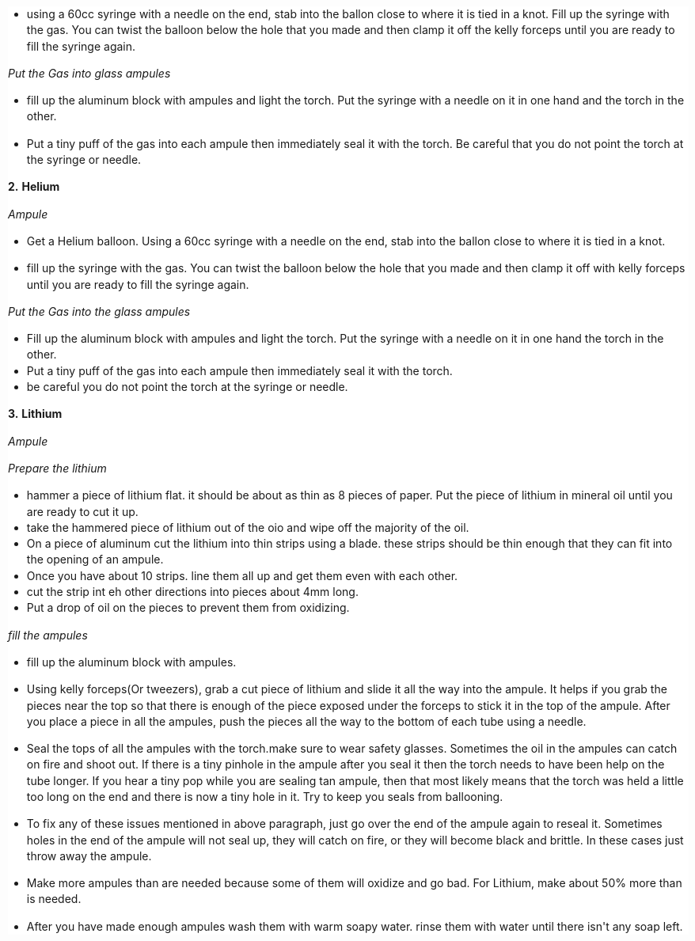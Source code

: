 - using a 60cc syringe with a needle on the end, stab into the ballon close to where it is tied in a knot. Fill up the syringe with the gas. You can twist the balloon below the hole that you made and then clamp it off the kelly forceps until you are ready to fill the syringe again. 

*Put the Gas into glass ampules*

- fill up the aluminum block with ampules and light the torch. Put the syringe with a needle on it in one hand and the torch in the other. 


- Put a tiny puff of the gas into each ampule then immediately seal it with the torch. Be careful that you do not point the torch at the syringe or needle. 


**2.** **Helium**

*Ampule*

- Get a Helium balloon. Using a 60cc syringe with a needle on the end, stab into the ballon close to where it  is tied in a knot. 

- fill up the syringe with the gas. You can twist the balloon below the hole that you made and then clamp it off with kelly forceps until you are ready to fill the syringe again.

*Put the Gas into the glass ampules*

- Fill up the aluminum block with ampules and light the torch. Put the syringe with a needle on it in one hand the torch in the other. 
- Put a tiny puff of the gas into each ampule then immediately seal it with the torch.
- be careful you do not point the torch at the syringe or needle.


**3.** **Lithium**

*Ampule*

*Prepare the lithium*

- hammer a piece of lithium flat. it should be about as thin as 8 pieces of paper. Put the piece of lithium in mineral oil until you are ready to cut it up. 
- take the hammered piece of lithium out of the oio and wipe off the majority of the oil. 
- On a piece of aluminum cut the lithium into thin strips using a blade. these strips should be thin enough that they can fit into the opening of an ampule. 
- Once you have about 10 strips. line them all up and get them even with each other.
- cut the strip int eh other directions into pieces about 4mm long. 
- Put a drop of oil on the pieces to prevent them from oxidizing. 

*fill the ampules*

- fill up the aluminum block with ampules.

- Using kelly forceps(Or tweezers), grab a cut piece of lithium and slide it all the way into the ampule. It helps if you grab the pieces near the top so that there is enough of the piece exposed under the forceps to stick it in the top of the ampule.
After you place a piece in all the ampules, push the pieces all the way to the bottom of each tube using a needle. 


- Seal the tops of all the ampules with the torch.make sure to wear safety glasses. Sometimes the oil in the ampules can catch on fire and shoot out. If there is a tiny pinhole in the ampule after you seal it then the torch needs to have been help on the tube longer. If you hear a tiny pop while you are sealing tan ampule, then that most likely means that the torch was held a little too long on the end and there is now a tiny hole in it. Try to keep you seals from ballooning. 
- To fix any of these issues mentioned in above paragraph, just go over the end of the ampule again to reseal it. Sometimes holes in the end of the ampule will not seal up, they will catch on fire, or they will become black and brittle. In these cases just throw away the ampule. 
- Make more ampules than are needed because some of them will oxidize and go bad. For Lithium, make about 50% more than is needed. 
- After you have made enough ampules wash them with warm soapy water. 
rinse them with water until there isn't any soap left. 
